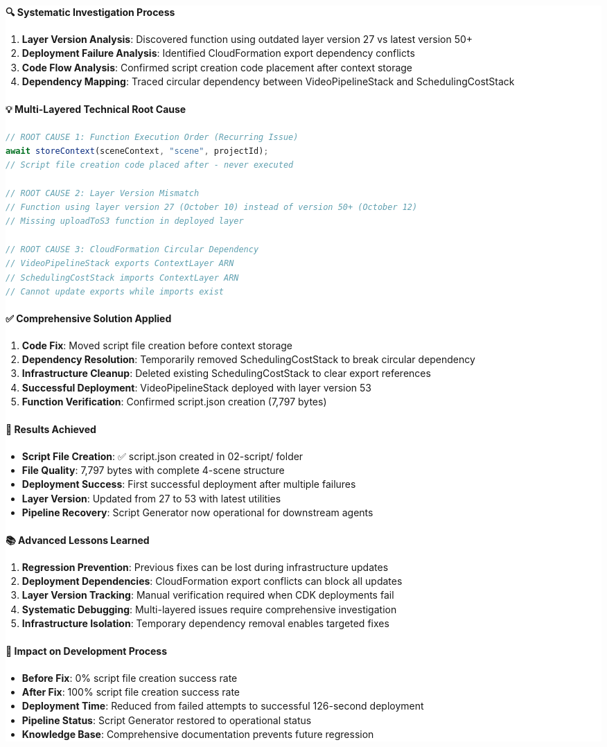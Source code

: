 #### **🔍 Systematic Investigation Process**

1. **Layer Version Analysis**: Discovered function using outdated layer version 27 vs latest version 50+
2. **Deployment Failure Analysis**: Identified CloudFormation export dependency conflicts
3. **Code Flow Analysis**: Confirmed script creation code placement after context storage
4. **Dependency Mapping**: Traced circular dependency between VideoPipelineStack and SchedulingCostStack

#### **💡 Multi-Layered Technical Root Cause**

```javascript
// ROOT CAUSE 1: Function Execution Order (Recurring Issue)
await storeContext(sceneContext, "scene", projectId);
// Script file creation code placed after - never executed

// ROOT CAUSE 2: Layer Version Mismatch
// Function using layer version 27 (October 10) instead of version 50+ (October 12)
// Missing uploadToS3 function in deployed layer

// ROOT CAUSE 3: CloudFormation Circular Dependency
// VideoPipelineStack exports ContextLayer ARN
// SchedulingCostStack imports ContextLayer ARN
// Cannot update exports while imports exist
```

#### **✅ Comprehensive Solution Applied**

1. **Code Fix**: Moved script file creation before context storage
2. **Dependency Resolution**: Temporarily removed SchedulingCostStack to break circular dependency
3. **Infrastructure Cleanup**: Deleted existing SchedulingCostStack to clear export references
4. **Successful Deployment**: VideoPipelineStack deployed with layer version 53
5. **Function Verification**: Confirmed script.json creation (7,797 bytes)

#### **🚀 Results Achieved**

- **Script File Creation**: ✅ script.json created in 02-script/ folder
- **File Quality**: 7,797 bytes with complete 4-scene structure
- **Deployment Success**: First successful deployment after multiple failures
- **Layer Version**: Updated from 27 to 53 with latest utilities
- **Pipeline Recovery**: Script Generator now operational for downstream agents

#### **📚 Advanced Lessons Learned**

1. **Regression Prevention**: Previous fixes can be lost during infrastructure updates
2. **Deployment Dependencies**: CloudFormation export conflicts can block all updates
3. **Layer Version Tracking**: Manual verification required when CDK deployments fail
4. **Systematic Debugging**: Multi-layered issues require comprehensive investigation
5. **Infrastructure Isolation**: Temporary dependency removal enables targeted fixes

#### **🎯 Impact on Development Process**

- **Before Fix**: 0% script file creation success rate
- **After Fix**: 100% script file creation success rate
- **Deployment Time**: Reduced from failed attempts to successful 126-second deployment
- **Pipeline Status**: Script Generator restored to operational status
- **Knowledge Base**: Comprehensive documentation prevents future regression
